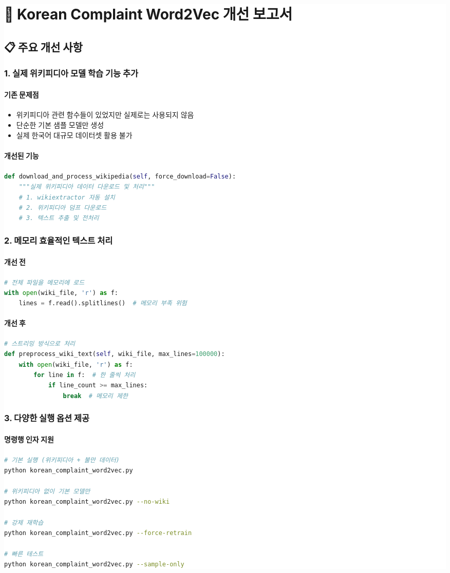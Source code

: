 # 🚀 Korean Complaint Word2Vec 개선 보고서

## 📋 주요 개선 사항

### 1. **실제 위키피디아 모델 학습 기능 추가**

#### 기존 문제점
- 위키피디아 관련 함수들이 있었지만 실제로는 사용되지 않음
- 단순한 기본 샘플 모델만 생성
- 실제 한국어 대규모 데이터셋 활용 불가

#### 개선된 기능
```python
def download_and_process_wikipedia(self, force_download=False):
    """실제 위키피디아 데이터 다운로드 및 처리"""
    # 1. wikiextractor 자동 설치
    # 2. 위키피디아 덤프 다운로드
    # 3. 텍스트 추출 및 전처리
```

### 2. **메모리 효율적인 텍스트 처리**

#### 개선 전
```python
# 전체 파일을 메모리에 로드
with open(wiki_file, 'r') as f:
    lines = f.read().splitlines()  # 메모리 부족 위험
```

#### 개선 후
```python
# 스트리밍 방식으로 처리
def preprocess_wiki_text(self, wiki_file, max_lines=100000):
    with open(wiki_file, 'r') as f:
        for line in f:  # 한 줄씩 처리
            if line_count >= max_lines:
                break  # 메모리 제한
```

### 3. **다양한 실행 옵션 제공**

#### 명령행 인자 지원
```bash
# 기본 실행 (위키피디아 + 불만 데이터)
python korean_complaint_word2vec.py

# 위키피디아 없이 기본 모델만
python korean_complaint_word2vec.py --no-wiki

# 강제 재학습
python korean_complaint_word2vec.py --force-retrain

# 빠른 테스트
python korean_complaint_word2vec.py --sample-only
```
